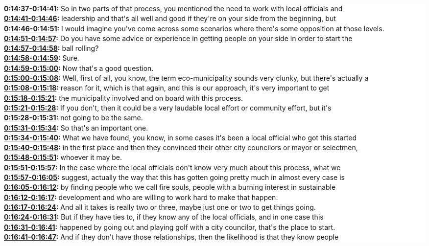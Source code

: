**[0:14:37-0:14:41](https://regenerativeskills.com/sarah-james-on-the-natural-steps-for-regenerating-communities/#t=0:14:37):**  So in two parts of that process, you mentioned the need to work with local officials and  
**[0:14:41-0:14:46](https://regenerativeskills.com/sarah-james-on-the-natural-steps-for-regenerating-communities/#t=0:14:41):**  leadership and that's all well and good if they're on your side from the beginning, but  
**[0:14:46-0:14:51](https://regenerativeskills.com/sarah-james-on-the-natural-steps-for-regenerating-communities/#t=0:14:46):**  I would imagine you've come across some scenarios where there's some opposition at those levels.  
**[0:14:51-0:14:57](https://regenerativeskills.com/sarah-james-on-the-natural-steps-for-regenerating-communities/#t=0:14:51):**  Do you have some advice or experience in getting people on your side in order to start the  
**[0:14:57-0:14:58](https://regenerativeskills.com/sarah-james-on-the-natural-steps-for-regenerating-communities/#t=0:14:57):**  ball rolling?  
**[0:14:58-0:14:59](https://regenerativeskills.com/sarah-james-on-the-natural-steps-for-regenerating-communities/#t=0:14:58):**  Sure.  
**[0:14:59-0:15:00](https://regenerativeskills.com/sarah-james-on-the-natural-steps-for-regenerating-communities/#t=0:14:59):**  Now that's a good question.  
**[0:15:00-0:15:08](https://regenerativeskills.com/sarah-james-on-the-natural-steps-for-regenerating-communities/#t=0:15:00):**  Well, first of all, you know, the term eco-municipality sounds very clunky, but there's actually a  
**[0:15:08-0:15:18](https://regenerativeskills.com/sarah-james-on-the-natural-steps-for-regenerating-communities/#t=0:15:08):**  reason for it, which is that again, and this is our approach, it's very important to get  
**[0:15:18-0:15:21](https://regenerativeskills.com/sarah-james-on-the-natural-steps-for-regenerating-communities/#t=0:15:18):**  the municipality involved and on board with this process.  
**[0:15:21-0:15:28](https://regenerativeskills.com/sarah-james-on-the-natural-steps-for-regenerating-communities/#t=0:15:21):**  If you don't, then it could be a very laudable local effort or community effort, but it's  
**[0:15:28-0:15:31](https://regenerativeskills.com/sarah-james-on-the-natural-steps-for-regenerating-communities/#t=0:15:28):**  not going to be the same.  
**[0:15:31-0:15:34](https://regenerativeskills.com/sarah-james-on-the-natural-steps-for-regenerating-communities/#t=0:15:31):**  So that's an important one.  
**[0:15:34-0:15:40](https://regenerativeskills.com/sarah-james-on-the-natural-steps-for-regenerating-communities/#t=0:15:34):**  What we have found, you know, in some cases it's been a local official who got this started  
**[0:15:40-0:15:48](https://regenerativeskills.com/sarah-james-on-the-natural-steps-for-regenerating-communities/#t=0:15:40):**  in the first place and then they convinced their other city councilors or mayor or selectmen,  
**[0:15:48-0:15:51](https://regenerativeskills.com/sarah-james-on-the-natural-steps-for-regenerating-communities/#t=0:15:48):**  whoever it may be.  
**[0:15:51-0:15:57](https://regenerativeskills.com/sarah-james-on-the-natural-steps-for-regenerating-communities/#t=0:15:51):**  In the case where the local officials don't know very much about this process, what we  
**[0:15:57-0:16:05](https://regenerativeskills.com/sarah-james-on-the-natural-steps-for-regenerating-communities/#t=0:15:57):**  suggest, actually the way that this has gotten going pretty much in almost every case is  
**[0:16:05-0:16:12](https://regenerativeskills.com/sarah-james-on-the-natural-steps-for-regenerating-communities/#t=0:16:05):**  by finding people who we call fire souls, people with a burning interest in sustainable  
**[0:16:12-0:16:17](https://regenerativeskills.com/sarah-james-on-the-natural-steps-for-regenerating-communities/#t=0:16:12):**  development and who are willing to work hard to make that happen.  
**[0:16:17-0:16:24](https://regenerativeskills.com/sarah-james-on-the-natural-steps-for-regenerating-communities/#t=0:16:17):**  And all it takes is really two or three, maybe just one or two to get things going.  
**[0:16:24-0:16:31](https://regenerativeskills.com/sarah-james-on-the-natural-steps-for-regenerating-communities/#t=0:16:24):**  But if they have ties to, if they know any of the local officials, and in one case this  
**[0:16:31-0:16:41](https://regenerativeskills.com/sarah-james-on-the-natural-steps-for-regenerating-communities/#t=0:16:31):**  happened by going out and playing golf with a city councilor, that's the place to start.  
**[0:16:41-0:16:47](https://regenerativeskills.com/sarah-james-on-the-natural-steps-for-regenerating-communities/#t=0:16:41):**  And if they don't have those relationships, then the likelihood is that they know people  